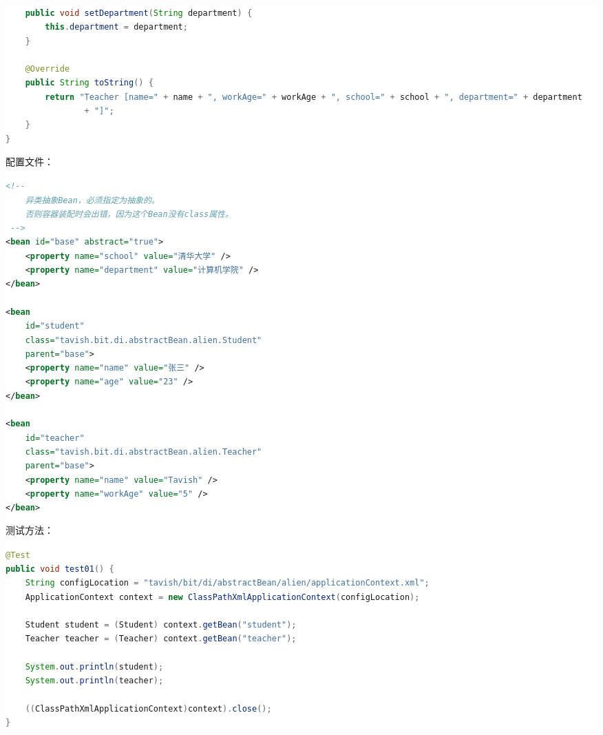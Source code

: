 ```java
    public void setDepartment(String department) {
        this.department = department;
    }

    @Override
    public String toString() {
        return "Teacher [name=" + name + ", workAge=" + workAge + ", school=" + school + ", department=" + department
                + "]";
    }
}
```

配置文件：

```xml
<!-- 
    异类抽象Bean，必须指定为抽象的。
    否则容器装配时会出错，因为这个Bean没有class属性。
 -->
<bean id="base" abstract="true">
    <property name="school" value="清华大学" />
    <property name="department" value="计算机学院" />
</bean>

<bean
    id="student" 
    class="tavish.bit.di.abstractBean.alien.Student"
    parent="base">
    <property name="name" value="张三" />
    <property name="age" value="23" />
</bean>

<bean
    id="teacher"
    class="tavish.bit.di.abstractBean.alien.Teacher"
    parent="base">
    <property name="name" value="Tavish" />
    <property name="workAge" value="5" />
</bean>
```

测试方法：

```java
@Test
public void test01() {
    String configLocation = "tavish/bit/di/abstractBean/alien/applicationContext.xml";
    ApplicationContext context = new ClassPathXmlApplicationContext(configLocation);
    
    Student student = (Student) context.getBean("student");
    Teacher teacher = (Teacher) context.getBean("teacher");
    
    System.out.println(student);
    System.out.println(teacher);
    
    ((ClassPathXmlApplicationContext)context).close();
}
```
